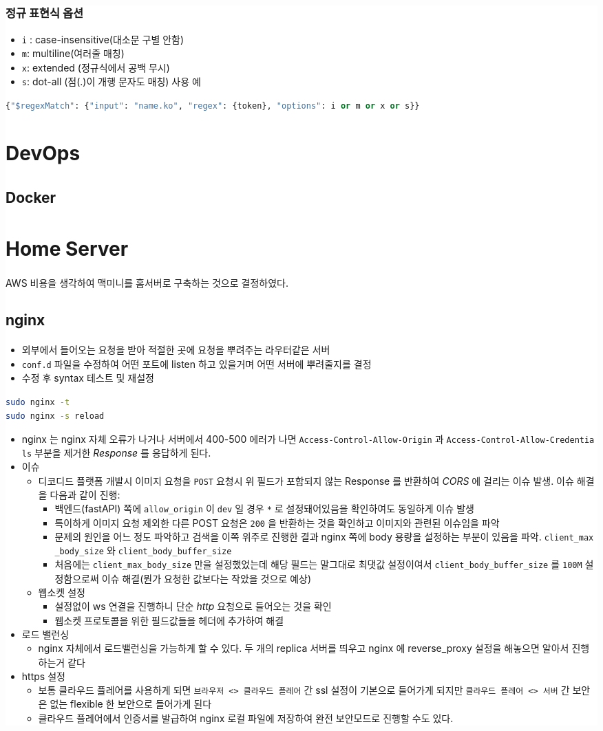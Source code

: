 ### 정규 표현식 옵션

- `i` : case-insensitive(대소문 구별 안함)
- `m`: multiline(여러줄 매칭)
- `x`: extended (정규식에서 공백 무시)
- `s`: dot-all (점(.)이 개행 문자도 매칭)
  사용 예

```python
{"$regexMatch": {"input": "name.ko", "regex": {token}, "options": i or m or x or s}}
```

# DevOps

## Docker

# Home Server

AWS 비용을 생각하여 맥미니를 홈서버로 구축하는 것으로 결정하였다.

## nginx

- 외부에서 들어오는 요청을 받아 적절한 곳에 요청을 뿌려주는 라우터같은 서버
- `conf.d` 파일을 수정하여 어떤 포트에 listen 하고 있을거며 어떤 서버에 뿌려줄지를 결정
- 수정 후 syntax 테스트 및 재설정

```bash
sudo nginx -t
sudo nginx -s reload
```

- nginx 는 nginx 자체 오류가 나거나 서버에서 400-500 에러가 나면 `Access-Control-Allow-Origin` 과 `Access-Control-Allow-Credentials` 부분을 제거한 _Response_ 를 응답하게 된다.
- 이슈
  - 디코디드 플랫폼 개발시 이미지 요청을 `POST` 요청시 위 필드가 포함되지 않는 Response 를 반환하여 _CORS_ 에 걸리는 이슈 발생. 이슈 해결을 다음과 같이 진행:
    - 백엔드(fastAPI) 쪽에 `allow_origin` 이 `dev` 일 경우 `*` 로 설정돼어있음을 확인하여도 동일하게 이슈 발생
    - 특이하게 이미지 요청 제외한 다른 POST 요청은 `200` 을 반환하는 것을 확인하고 이미지와 관련된 이슈임을 파악
    - 문제의 원인을 어느 정도 파악하고 검색을 이쪽 위주로 진행한 결과 nginx 쪽에 body 용량을 설정하는 부분이 있음을 파악. `client_max_body_size` 와 `client_body_buffer_size`
    - 처음에는 `client_max_body_size` 만을 설정했었는데 해당 필드는 말그대로 최댓값 설정이여서 `client_body_buffer_size` 를 `100M` 설정함으로써 이슈 해결(뭔가 요청한 값보다는 작았을 것으로 예상)
  - 웹소켓 설정
    - 설정없이 ws 연결을 진행하니 단순 _http_ 요청으로 들어오는 것을 확인
    - 웹소켓 프로토콜을 위한 필드값들을 헤더에 추가하여 해결
- 로드 밸런싱
  - nginx 자체에서 로드밸런싱을 가능하게 할 수 있다. 두 개의 replica 서버를 띄우고 nginx 에 reverse_proxy 설정을 해놓으면 알아서 진행하는거 같다
- https 설정
  - 보통 클라우드 플레어를 사용하게 되면 `브라우저 <> 클라우드 플레어` 간 ssl 설정이 기본으로 들어가게 되지만 `클라우드 플레어 <> 서버` 간 보안은 없는 flexible 한 보안으로 들어가게 된다
  - 클라우드 플레어에서 인증서를 발급하여 nginx 로컬 파일에 저장하여 완전 보안모드로 진행할 수도 있다.
